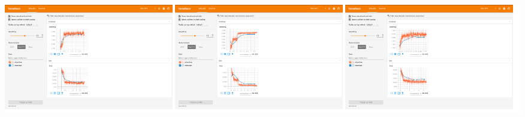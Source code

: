 <img src="visualization/dbpedia_depth_9.png" width="280"> <img src="visualization/dbpedia_depth_17.png" width="280"> <img src="visualization/dbpedia_depth_29.png" width="280"> 